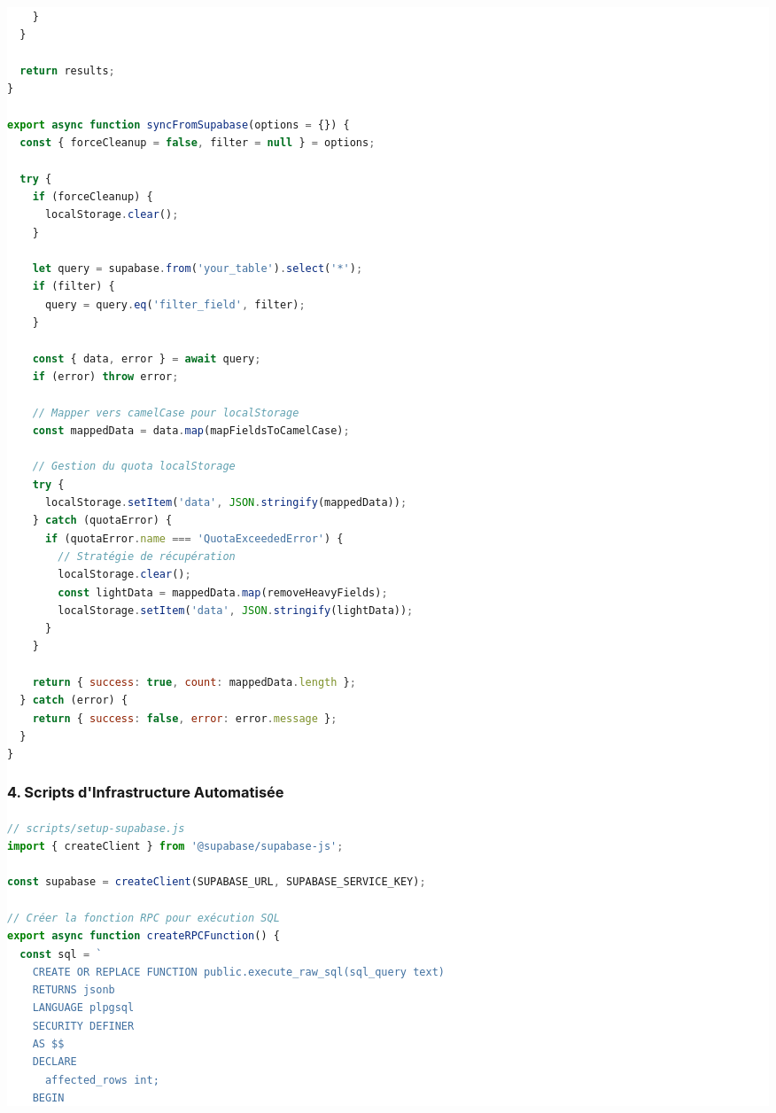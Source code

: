 ```javascript
    }
  }
  
  return results;
}

export async function syncFromSupabase(options = {}) {
  const { forceCleanup = false, filter = null } = options;
  
  try {
    if (forceCleanup) {
      localStorage.clear();
    }
    
    let query = supabase.from('your_table').select('*');
    if (filter) {
      query = query.eq('filter_field', filter);
    }
    
    const { data, error } = await query;
    if (error) throw error;
    
    // Mapper vers camelCase pour localStorage
    const mappedData = data.map(mapFieldsToCamelCase);
    
    // Gestion du quota localStorage
    try {
      localStorage.setItem('data', JSON.stringify(mappedData));
    } catch (quotaError) {
      if (quotaError.name === 'QuotaExceededError') {
        // Stratégie de récupération
        localStorage.clear();
        const lightData = mappedData.map(removeHeavyFields);
        localStorage.setItem('data', JSON.stringify(lightData));
      }
    }
    
    return { success: true, count: mappedData.length };
  } catch (error) {
    return { success: false, error: error.message };
  }
}
```

### 4. **Scripts d'Infrastructure Automatisée**

```javascript
// scripts/setup-supabase.js
import { createClient } from '@supabase/supabase-js';

const supabase = createClient(SUPABASE_URL, SUPABASE_SERVICE_KEY);

// Créer la fonction RPC pour exécution SQL
export async function createRPCFunction() {
  const sql = `
    CREATE OR REPLACE FUNCTION public.execute_raw_sql(sql_query text)
    RETURNS jsonb
    LANGUAGE plpgsql
    SECURITY DEFINER
    AS $$
    DECLARE
      affected_rows int;
    BEGIN
```